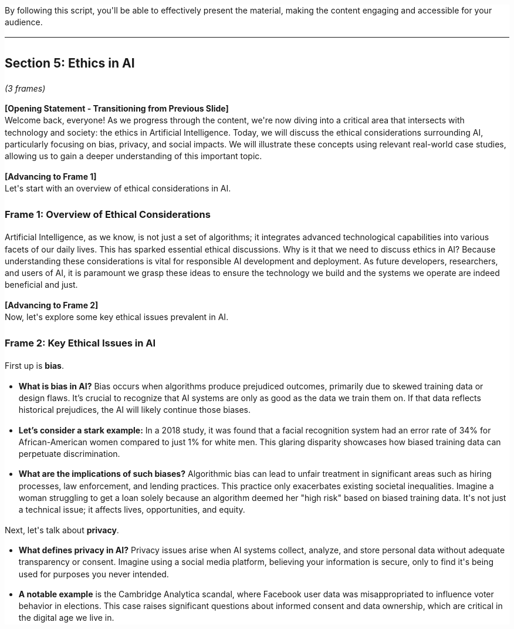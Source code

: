 By following this script, you'll be able to effectively present the material, making the content engaging and accessible for your audience.

---

## Section 5: Ethics in AI
*(3 frames)*

**[Opening Statement - Transitioning from Previous Slide]**  
Welcome back, everyone! As we progress through the content, we're now diving into a critical area that intersects with technology and society: the ethics in Artificial Intelligence. Today, we will discuss the ethical considerations surrounding AI, particularly focusing on bias, privacy, and social impacts. We will illustrate these concepts using relevant real-world case studies, allowing us to gain a deeper understanding of this important topic. 

**[Advancing to Frame 1]**  
Let's start with an overview of ethical considerations in AI. 

### Frame 1: Overview of Ethical Considerations  
Artificial Intelligence, as we know, is not just a set of algorithms; it integrates advanced technological capabilities into various facets of our daily lives. This has sparked essential ethical discussions. Why is it that we need to discuss ethics in AI? Because understanding these considerations is vital for responsible AI development and deployment. As future developers, researchers, and users of AI, it is paramount we grasp these ideas to ensure the technology we build and the systems we operate are indeed beneficial and just.

**[Advancing to Frame 2]**  
Now, let's explore some key ethical issues prevalent in AI.

### Frame 2: Key Ethical Issues in AI  
First up is **bias**. 

- **What is bias in AI?** Bias occurs when algorithms produce prejudiced outcomes, primarily due to skewed training data or design flaws. It’s crucial to recognize that AI systems are only as good as the data we train them on. If that data reflects historical prejudices, the AI will likely continue those biases. 

- **Let’s consider a stark example:** In a 2018 study, it was found that a facial recognition system had an error rate of 34% for African-American women compared to just 1% for white men. This glaring disparity showcases how biased training data can perpetuate discrimination. 

- **What are the implications of such biases?** Algorithmic bias can lead to unfair treatment in significant areas such as hiring processes, law enforcement, and lending practices. This practice only exacerbates existing societal inequalities. Imagine a woman struggling to get a loan solely because an algorithm deemed her "high risk" based on biased training data. It's not just a technical issue; it affects lives, opportunities, and equity.

Next, let's talk about **privacy**.

- **What defines privacy in AI?** Privacy issues arise when AI systems collect, analyze, and store personal data without adequate transparency or consent. Imagine using a social media platform, believing your information is secure, only to find it's being used for purposes you never intended. 

- **A notable example** is the Cambridge Analytica scandal, where Facebook user data was misappropriated to influence voter behavior in elections. This case raises significant questions about informed consent and data ownership, which are critical in the digital age we live in. 

